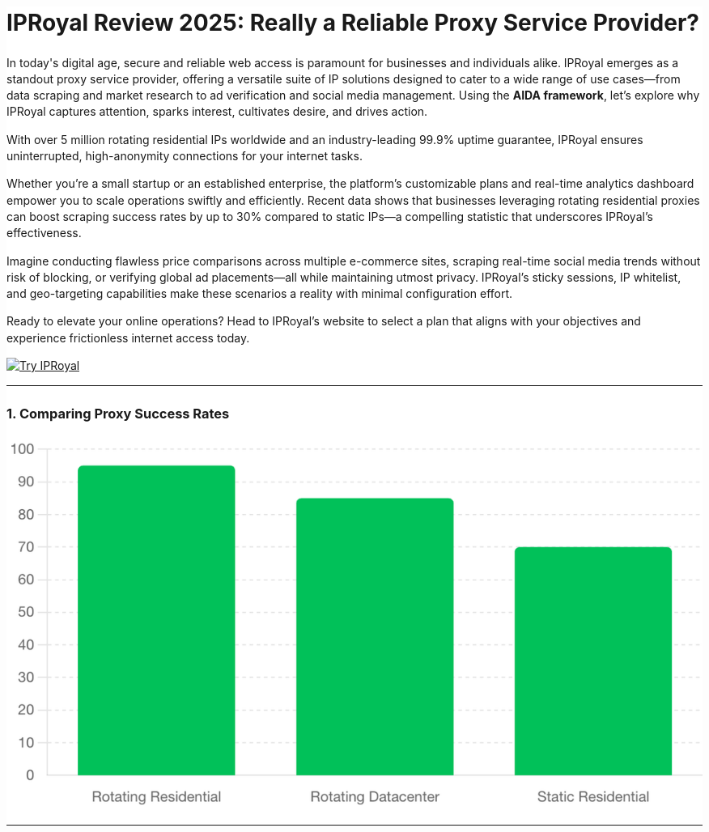 # IPRoyal Review 2025: Really a Reliable Proxy Service Provider?

In today's digital age, secure and reliable web access is paramount for businesses and individuals alike. IPRoyal emerges as a standout proxy service provider, offering a versatile suite of IP solutions designed to cater to a wide range of use cases—from data scraping and market research to ad verification and social media management. Using the **AIDA framework**, let’s explore why IPRoyal captures attention, sparks interest, cultivates desire, and drives action.

With over 5 million rotating residential IPs worldwide and an industry-leading 99.9% uptime guarantee, IPRoyal ensures uninterrupted, high-anonymity connections for your internet tasks.  

Whether you’re a small startup or an established enterprise, the platform’s customizable plans and real-time analytics dashboard empower you to scale operations swiftly and efficiently. Recent data shows that businesses leveraging rotating residential proxies can boost scraping success rates by up to 30% compared to static IPs—a compelling statistic that underscores IPRoyal’s effectiveness.  

Imagine conducting flawless price comparisons across multiple e-commerce sites, scraping real-time social media trends without risk of blocking, or verifying global ad placements—all while maintaining utmost privacy. IPRoyal’s sticky sessions, IP whitelist, and geo-targeting capabilities make these scenarios a reality with minimal configuration effort.  

Ready to elevate your online operations? Head to IPRoyal’s website to select a plan that aligns with your objectives and experience frictionless internet access today.

<a href="https://afftrend.com/iproyal">
  <img src="https://drive.google.com/uc?export=view&id=165p_zqNMg7_bB7FF1QH_0tlYky7mBTLr" alt="Try IPRoyal">
</a>

---

### 1. Comparing Proxy Success Rates  

<a href="https://afftrend.com/iproyal">
  <img src="https://raw.githubusercontent.com/digirepoin/a/refs/heads/main/img/iproyal/Proxy Success Rates.png" alt="Try IPRoyal">
</a>

---